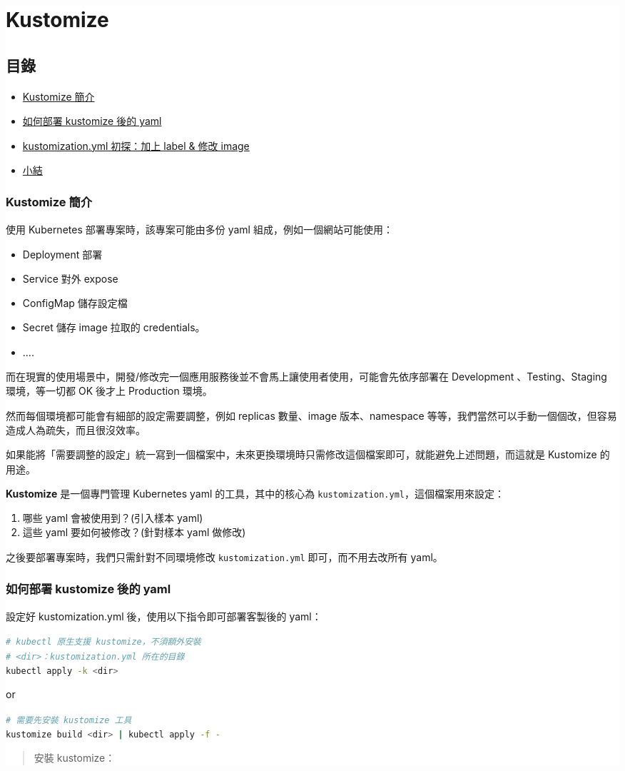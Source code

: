 # Kustomize

## 目錄

* [Kustomize 簡介](#kustomize-簡介)

* [如何部署 kustomize 後的 yaml](#如何部署-kustomize-後的-yaml)

* [kustomization.yml 初探：加上 label & 修改 image](#kustomizationyml-初探加上-label--修改-image)

* [小結](#小結)

### Kustomize 簡介

使用 Kubernetes 部署專案時，該專案可能由多份 yaml 組成，例如一個網站可能使用：

* Deployment 部署

* Service 對外 expose

* ConfigMap 儲存設定檔

* Secret 儲存 image 拉取的 credentials。

* ....

而在現實的使用場景中，開發/修改完一個應用服務後並不會馬上讓使用者使用，可能會先依序部署在 Development 、Testing、Staging 環境，等一切都 OK 後才上 Production 環境。

然而每個環境都可能會有細部的設定需要調整，例如 replicas 數量、image 版本、namespace 等等，我們當然可以手動一個個改，但容易造成人為疏失，而且很沒效率。

如果能將「需要調整的設定」統一寫到一個檔案中，未來更換環境時只需修改這個檔案即可，就能避免上述問題，而這就是 Kustomize 的用途。

**Kustomize** 是一個專門管理 Kubernetes yaml 的工具，其中的核心為 `kustomization.yml`，這個檔案用來設定：

1. 哪些 yaml 會被使用到？(引入樣本 yaml)
2. 這些 yaml 要如何被修改？(針對樣本 yaml 做修改)

之後要部署專案時，我們只需針對不同環境修改 `kustomization.yml` 即可，而不用去改所有 yaml。

### 如何部署 kustomize 後的 yaml

設定好 kustomization.yml 後，使用以下指令即可部署客製後的 yaml：

```bash
# kubectl 原生支援 kustomize，不須額外安裝
# <dir>：kustomization.yml 所在的目錄
kubectl apply -k <dir> 
```

or

```bash
# 需要先安裝 kustomize 工具
kustomize build <dir> | kubectl apply -f -
```

> 安裝 kustomize：
